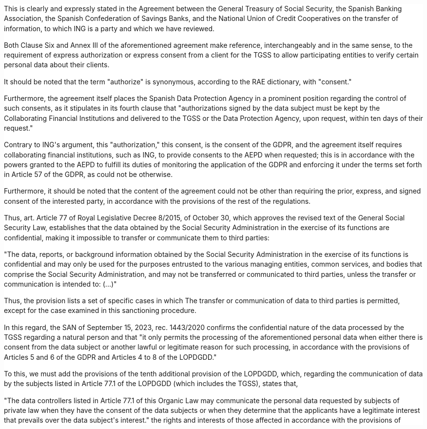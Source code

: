 This is clearly and expressly stated in the Agreement between the General Treasury of Social Security, the Spanish Banking Association, the Spanish Confederation of Savings Banks, and the National Union of Credit Cooperatives on the transfer of information, to which ING is a party and which we have reviewed.

Both Clause Six and Annex III of the aforementioned agreement make reference, interchangeably and in the same sense, to the requirement of express authorization or express consent from a client for the TGSS to allow participating entities to verify certain personal data about their clients.

It should be noted that the term "authorize" is synonymous, according to the RAE dictionary, with "consent."

Furthermore, the agreement itself places the Spanish Data Protection Agency in a prominent position regarding the control of such consents, as it stipulates in its fourth clause that "authorizations signed by the data subject must be kept by the Collaborating Financial Institutions and delivered to the TGSS or the Data Protection Agency, upon request, within ten days of their request."

Contrary to ING's argument, this "authorization," this consent, is the consent of the GDPR, and the agreement itself requires collaborating financial institutions, such as ING, to provide consents to the AEPD when requested; this is in accordance with the powers granted to the AEPD to fulfill its duties of monitoring the application of the GDPR and enforcing it under the terms set forth in Article 57 of the GDPR, as could not be otherwise.

Furthermore, it should be noted that the content of the agreement could not be other than requiring the prior, express, and signed consent of the interested party, in accordance with the provisions of the rest of the regulations.

Thus, art. Article 77 of Royal Legislative Decree 8/2015, of October 30, which approves the revised text of the General Social Security Law, establishes that the data obtained by the Social Security Administration in the exercise of its functions are confidential, making it impossible to transfer or communicate them to third parties:

"The data, reports, or background information obtained by the Social Security Administration in the exercise of its functions is confidential and may only be used for the purposes entrusted to the various managing entities, common services, and bodies that comprise the Social Security Administration, and may not be transferred or communicated to third parties, unless the transfer or communication is intended to: (...)"

Thus, the provision lists a set of specific cases in which The transfer or communication of data to third parties is permitted, except for the case examined in this sanctioning procedure.

In this regard, the SAN of September 15, 2023, rec. 1443/2020 confirms the confidential nature of the data processed by the TGSS regarding a natural person and that "it only permits the processing of the aforementioned personal data when either there is consent from the data subject or another lawful or legitimate reason for such processing, in accordance with the provisions of Articles 5 and 6 of the GDPR and Articles 4 to 8 of the LOPDGDD."

To this, we must add the provisions of the tenth additional provision of the LOPDGDD, which, regarding the communication of data by the subjects listed in Article 77.1 of the LOPDGDD (which includes the TGSS), states that,

"The data controllers listed in Article 77.1 of this Organic Law may communicate the personal data requested by subjects of private law when they have the consent of the data subjects or when they determine that the applicants have a legitimate interest that prevails over the data subject's interest." the rights and interests of those affected in accordance with the provisions of
